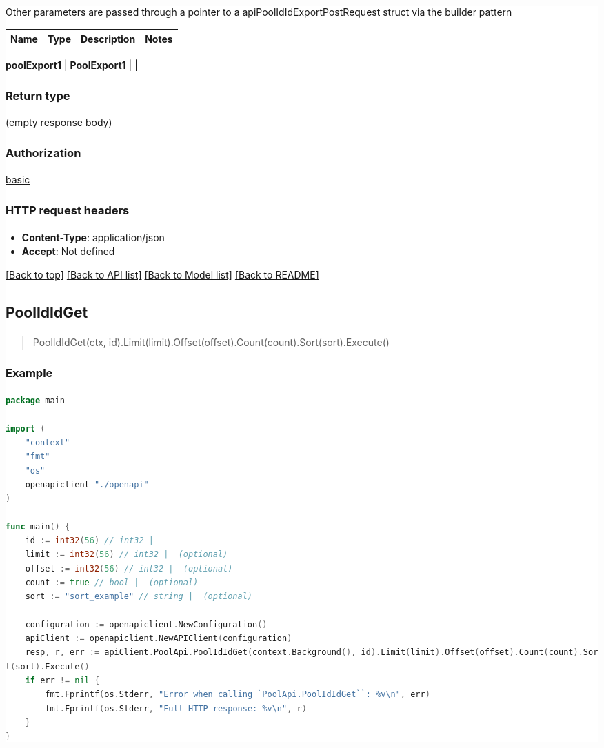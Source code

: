 Other parameters are passed through a pointer to a apiPoolIdIdExportPostRequest struct via the builder pattern


Name | Type | Description  | Notes
------------- | ------------- | ------------- | -------------

 **poolExport1** | [**PoolExport1**](PoolExport1.md) |  | 

### Return type

 (empty response body)

### Authorization

[basic](../README.md#basic)

### HTTP request headers

- **Content-Type**: application/json
- **Accept**: Not defined

[[Back to top]](#) [[Back to API list]](../README.md#documentation-for-api-endpoints)
[[Back to Model list]](../README.md#documentation-for-models)
[[Back to README]](../README.md)


## PoolIdIdGet

> PoolIdIdGet(ctx, id).Limit(limit).Offset(offset).Count(count).Sort(sort).Execute()



### Example

```go
package main

import (
    "context"
    "fmt"
    "os"
    openapiclient "./openapi"
)

func main() {
    id := int32(56) // int32 | 
    limit := int32(56) // int32 |  (optional)
    offset := int32(56) // int32 |  (optional)
    count := true // bool |  (optional)
    sort := "sort_example" // string |  (optional)

    configuration := openapiclient.NewConfiguration()
    apiClient := openapiclient.NewAPIClient(configuration)
    resp, r, err := apiClient.PoolApi.PoolIdIdGet(context.Background(), id).Limit(limit).Offset(offset).Count(count).Sort(sort).Execute()
    if err != nil {
        fmt.Fprintf(os.Stderr, "Error when calling `PoolApi.PoolIdIdGet``: %v\n", err)
        fmt.Fprintf(os.Stderr, "Full HTTP response: %v\n", r)
    }
}
```
